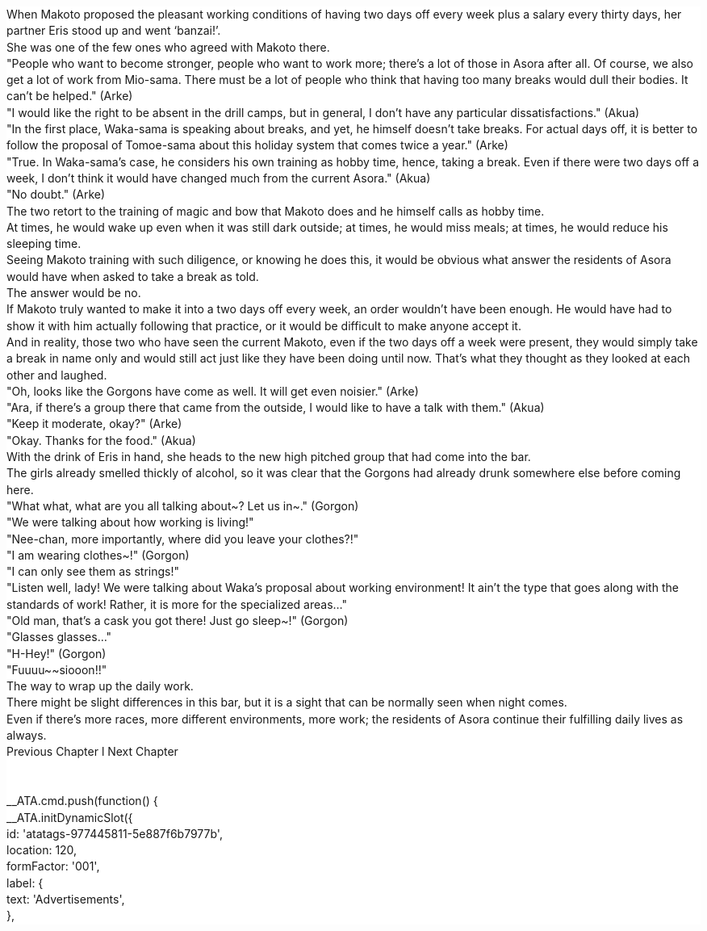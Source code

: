 When Makoto proposed the pleasant working conditions of having two days off every week plus a salary every thirty days, her partner Eris stood up and went ‘banzai!’.<br/>
She was one of the few ones who agreed with Makoto there.<br/>
"People who want to become stronger, people who want to work more; there’s a lot of those in Asora after all. Of course, we also get a lot of work from Mio-sama. There must be a lot of people who think that having too many breaks would dull their bodies. It can’t be helped." (Arke)<br/>
"I would like the right to be absent in the drill camps, but in general, I don’t have any particular dissatisfactions." (Akua)<br/>
"In the first place, Waka-sama is speaking about breaks, and yet, he himself doesn’t take breaks. For actual days off, it is better to follow the proposal of Tomoe-sama about this holiday system that comes twice a year." (Arke)<br/>
"True. In Waka-sama’s case, he considers his own training as hobby time, hence, taking a break. Even if there were two days off a week, I don’t think it would have changed much from the current Asora." (Akua)<br/>
"No doubt." (Arke)<br/>
The two retort to the training of magic and bow that Makoto does and he himself calls as hobby time. <br/>
At times, he would wake up even when it was still dark outside; at times, he would miss meals; at times, he would reduce his sleeping time.<br/>
Seeing Makoto training with such diligence, or knowing he does this, it would be obvious what answer the residents of Asora would have when asked to take a break as told.<br/>
The answer would be no.<br/>
If Makoto truly wanted to make it into a two days off every week, an order wouldn’t have been enough. He would have had to show it with him actually following that practice, or it would be difficult to make anyone accept it.<br/>
And in reality, those two who have seen the current Makoto, even if the two days off a week were present, they would simply take a break in name only and would still act just like they have been doing until now. That’s what they thought as they looked at each other and laughed.<br/>
"Oh, looks like the Gorgons have come as well. It will get even noisier." (Arke)<br/>
"Ara, if there’s a group there that came from the outside, I would like to have a talk with them." (Akua)<br/>
"Keep it moderate, okay?" (Arke)<br/>
"Okay. Thanks for the food." (Akua)<br/>
With the drink of Eris in hand, she heads to the new high pitched group that had come into the bar.<br/>
The girls already smelled thickly of alcohol, so it was clear that the Gorgons had already drunk somewhere else before coming here.<br/>
"What what, what are you all talking about~? Let us in~." (Gorgon)<br/>
"We were talking about how working is living!" <br/>
"Nee-chan, more importantly, where did you leave your clothes?!" <br/>
"I am wearing clothes~!" (Gorgon)<br/>
"I can only see them as strings!" <br/>
"Listen well, lady! We were talking about Waka’s proposal about working environment! It ain’t the type that goes along with the standards of work! Rather, it is more for the specialized areas…" <br/>
"Old man, that’s a cask you got there! Just go sleep~!" (Gorgon)<br/>
"Glasses glasses…" <br/>
"H-Hey!" (Gorgon)<br/>
"Fuuuu~~siooon!!" <br/>
The way to wrap up the daily work.<br/>
There might be slight differences in this bar, but it is a sight that can be normally seen when night comes.<br/>
Even if there’s more races, more different environments, more work; the residents of Asora continue their fulfilling daily lives as always.<br/>
Previous Chapter l Next Chapter<br/>
<br/>
<br/>
				__ATA.cmd.push(function() {<br/>
					__ATA.initDynamicSlot({<br/>
						id: 'atatags-977445811-5e887f6b7977b',<br/>
						location: 120,<br/>
						formFactor: '001',<br/>
						label: {<br/>
							text: 'Advertisements',<br/>
						},<br/>